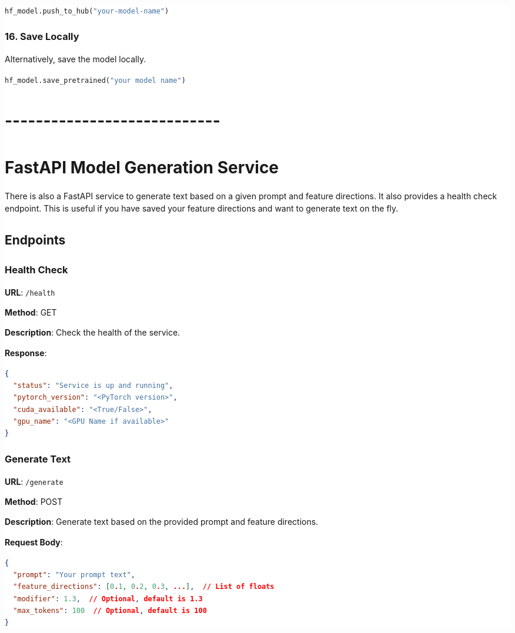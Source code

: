 ```python
hf_model.push_to_hub("your-model-name")
```

### 16. Save Locally

Alternatively, save the model locally.

```python
hf_model.save_pretrained("your model name")
```

# ----------------------------

# FastAPI Model Generation Service

There is also a FastAPI service to generate text based on a given prompt and feature directions. It also provides a health check endpoint. This is useful if you have saved your feature directions and want to generate text on the fly.

## Endpoints

### Health Check

**URL**: `/health`

**Method**: GET

**Description**: Check the health of the service.

**Response**:
```json
{
  "status": "Service is up and running",
  "pytorch_version": "<PyTorch version>",
  "cuda_available": "<True/False>",
  "gpu_name": "<GPU Name if available>"
}
```

### Generate Text

**URL**: `/generate`

**Method**: POST

**Description**: Generate text based on the provided prompt and feature directions.

**Request Body**:
```json
{
  "prompt": "Your prompt text",
  "feature_directions": [0.1, 0.2, 0.3, ...],  // List of floats
  "modifier": 1.3,  // Optional, default is 1.3
  "max_tokens": 100  // Optional, default is 100
}
```

